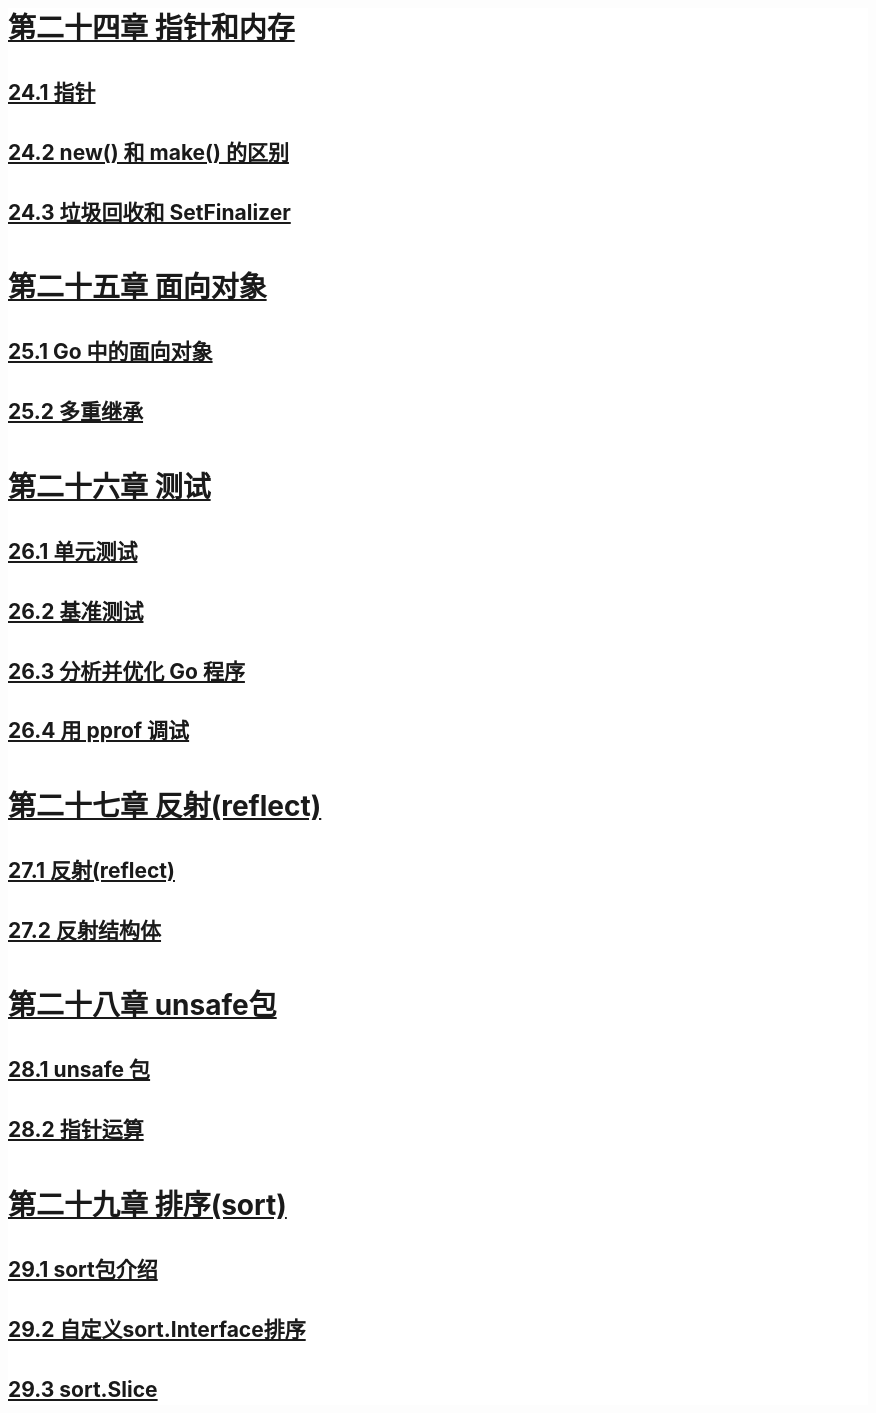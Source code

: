 # [第二十四章 指针和内存](content/42_24_指针和内存.md)
## [24.1 指针](content/42_24_指针和内存.md#241-指针)
## [24.2 new() 和 make() 的区别](content/42_24_指针和内存.md#242-new-和-make-的区别)
## [24.3 垃圾回收和 SetFinalizer](content/42_24_指针和内存.md#243-垃圾回收和-setfinalizer)

# [第二十五章 面向对象](content/42_25_Go的面向对象.md)
## [25.1 Go 中的面向对象](content/42_25_Go的面向对象.md#251-go-中的面向对象)
## [25.2 多重继承](content/42_25_Go的面向对象.md#252-多重继承)

# [第二十六章 测试](content/42_26_testing.md)
## [26.1 单元测试](content/42_26_testing.md#261-单元测试)
## [26.2 基准测试](content/42_26_testing.md#262-基准测试)
## [26.3 分析并优化 Go 程序](content/42_26_testing.md#263-分析并优化-go-程序)
## [26.4 用 pprof 调试](content/42_26_testing.md#264-用-pprof-调试)

# [第二十七章 反射(reflect)](content/42_27_reflect.md)
## [27.1 反射(reflect)](content/42_27_reflect.md#271-反射reflect)
## [27.2 反射结构体](content/42_27_reflect.md#272-反射结构体)

# [第二十八章 unsafe包](content/42_28_unsafe包.md)
## [28.1 unsafe 包](content/42_28_unsafe包.md#281-unsafe-包)
## [28.2 指针运算](content/42_28_unsafe包.md#282-指针运算)

# [第二十九章 排序(sort)](content/42_29_排序.md)
## [29.1 sort包介绍](content/42_29_排序.md#291-sort包介绍)
## [29.2 自定义sort.Interface排序](content/42_29_排序.md#292-自定义sortinterface排序)
## [29.3 sort.Slice](content/42_29_排序.md#293-sortslice)
